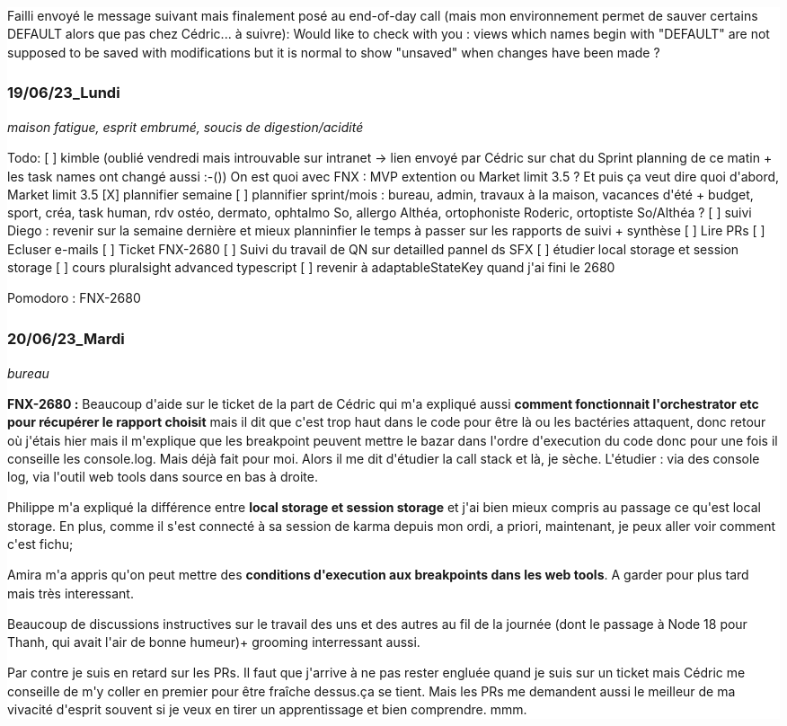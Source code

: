 Failli envoyé le message suivant mais finalement posé au end-of-day call (mais mon environnement permet de sauver certains DEFAULT alors que pas chez Cédric... à suivre):
Would like to check with you : views which names begin with "DEFAULT" are not supposed to be saved with modifications but it is normal to show "unsaved" when changes have been made ?

### 19/06/23_Lundi
*maison*
*fatigue, esprit embrumé, soucis de digestion/acidité*

Todo:
[ ] kimble (oublié vendredi mais introuvable sur intranet -> lien envoyé par Cédric sur chat du Sprint planning de ce matin + les task names ont changé aussi :-())
On est quoi avec FNX : MVP extention ou Market limit 3.5 ? Et puis ça veut dire quoi d'abord, Market limit 3.5
[X] plannifier semaine
[ ] plannifier sprint/mois : bureau, admin, travaux à la maison, vacances d'été + budget, sport, créa, task human, rdv ostéo, dermato, ophtalmo So, allergo Althéa, ortophoniste Roderic, ortoptiste So/Althéa ? 
[ ] suivi Diego : revenir sur la semaine dernière et mieux planninfier le temps à passer sur les rapports de suivi + synthèse
[ ] Lire PRs
[ ] Ecluser e-mails
[ ] Ticket FNX-2680
[ ] Suivi du travail de QN sur detailled pannel ds SFX
[ ] étudier local storage et session storage
[ ] cours pluralsight advanced typescript
[ ] revenir à adaptableStateKey quand j'ai fini le 2680

Pomodoro : FNX-2680

### 20/06/23_Mardi
*bureau*

**FNX-2680 :**
Beaucoup d'aide sur le ticket de la part de Cédric qui m'a expliqué aussi **comment fonctionnait l'orchestrator etc pour récupérer le rapport choisit**
mais il dit que c'est trop haut dans le code pour être là ou les bactéries attaquent, donc retour où j'étais hier mais il m'explique que les breakpoint peuvent mettre le bazar dans l'ordre d'execution du code donc pour une fois il conseille les console.log. Mais déjà fait pour moi. Alors il me dit d'étudier la call stack et là, je sèche. L'étudier : via des console log, via l'outil web tools dans source en bas à droite.

Philippe m'a expliqué la différence entre **local storage et session storage** et j'ai bien mieux compris au passage ce qu'est local storage.
En plus, comme il s'est connecté à sa session de karma depuis mon ordi, a priori, maintenant, je peux aller voir comment c'est fichu;

Amira m'a appris qu'on peut mettre des **conditions d'execution aux breakpoints dans les web tools**. A garder pour plus tard mais très interessant.

Beaucoup de discussions instructives sur le travail des uns et des autres au fil de la journée (dont le passage à Node 18 pour Thanh, qui avait l'air de bonne humeur)+ grooming interressant aussi.

Par contre je suis en retard sur les PRs. Il faut que j'arrive à ne pas rester engluée quand je suis sur un ticket mais Cédric me conseille de m'y coller en premier pour être fraîche dessus.ça se tient. Mais les PRs me demandent aussi le meilleur de ma vivacité d'esprit souvent si je veux en tirer un apprentissage et bien comprendre. mmm.
